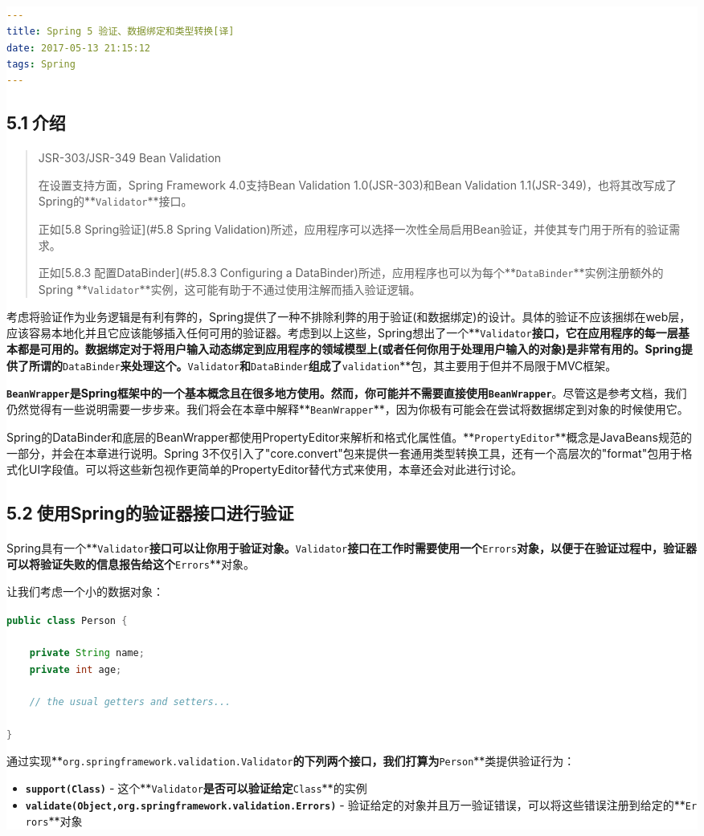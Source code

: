 ```yaml
---
title: Spring 5 验证、数据绑定和类型转换[译]
date: 2017-05-13 21:15:12
tags: Spring
---
```


## 5.1 介绍

> JSR-303/JSR-349 Bean Validation
>
> 在设置支持方面，Spring Framework 4.0支持Bean Validation 1.0(JSR-303)和Bean Validation 1.1(JSR-349)，也将其改写成了Spring的**`Validator`**接口。
>
> 正如[5.8 Spring验证](#5.8 Spring Validation)所述，应用程序可以选择一次性全局启用Bean验证，并使其专门用于所有的验证需求。
>
> 正如[5.8.3 配置DataBinder](#5.8.3 Configuring a DataBinder)所述，应用程序也可以为每个**`DataBinder`**实例注册额外的Spring **`Validator`**实例，这可能有助于不通过使用注解而插入验证逻辑。

考虑将验证作为业务逻辑是有利有弊的，Spring提供了一种不排除利弊的用于验证(和数据绑定)的设计。具体的验证不应该捆绑在web层，应该容易本地化并且它应该能够插入任何可用的验证器。考虑到以上这些，Spring想出了一个**`Validator`**接口，它在应用程序的每一层基本都是可用的。数据绑定对于将用户输入动态绑定到应用程序的领域模型上(或者任何你用于处理用户输入的对象)是非常有用的。Spring提供了所谓的**`DataBinder`**来处理这个。**`Validator`**和**`DataBinder`**组成了**`validation`**包，其主要用于但并不局限于MVC框架。

**`BeanWrapper`**是Spring框架中的一个基本概念且在很多地方使用。然而，你可能并不需要直接使用**`BeanWrapper`**。尽管这是参考文档，我们仍然觉得有一些说明需要一步步来。我们将会在本章中解释**`BeanWrapper`**，因为你极有可能会在尝试将数据绑定到对象的时候使用它。

Spring的DataBinder和底层的BeanWrapper都使用PropertyEditor来解析和格式化属性值。**`PropertyEditor`**概念是JavaBeans规范的一部分，并会在本章进行说明。Spring 3不仅引入了"core.convert"包来提供一套通用类型转换工具，还有一个高层次的"format"包用于格式化UI字段值。可以将这些新包视作更简单的PropertyEditor替代方式来使用，本章还会对此进行讨论。

## 5.2 使用Spring的验证器接口进行验证

Spring具有一个**`Validator`**接口可以让你用于验证对象。**`Validator`**接口在工作时需要使用一个**`Errors`**对象，以便于在验证过程中，验证器可以将验证失败的信息报告给这个**`Errors`**对象。

让我们考虑一个小的数据对象：

```java
public class Person {

    private String name;
    private int age;
    
    // the usual getters and setters...

}
```

通过实现**`org.springframework.validation.Validator`**的下列两个接口，我们打算为**`Person`**类提供验证行为：

- **`support(Class)`** - 这个**`Validator`**是否可以验证给定**`Class`**的实例
- **`validate(Object,org.springframework.validation.Errors)`** - 验证给定的对象并且万一验证错误，可以将这些错误注册到给定的**`Errors`**对象
